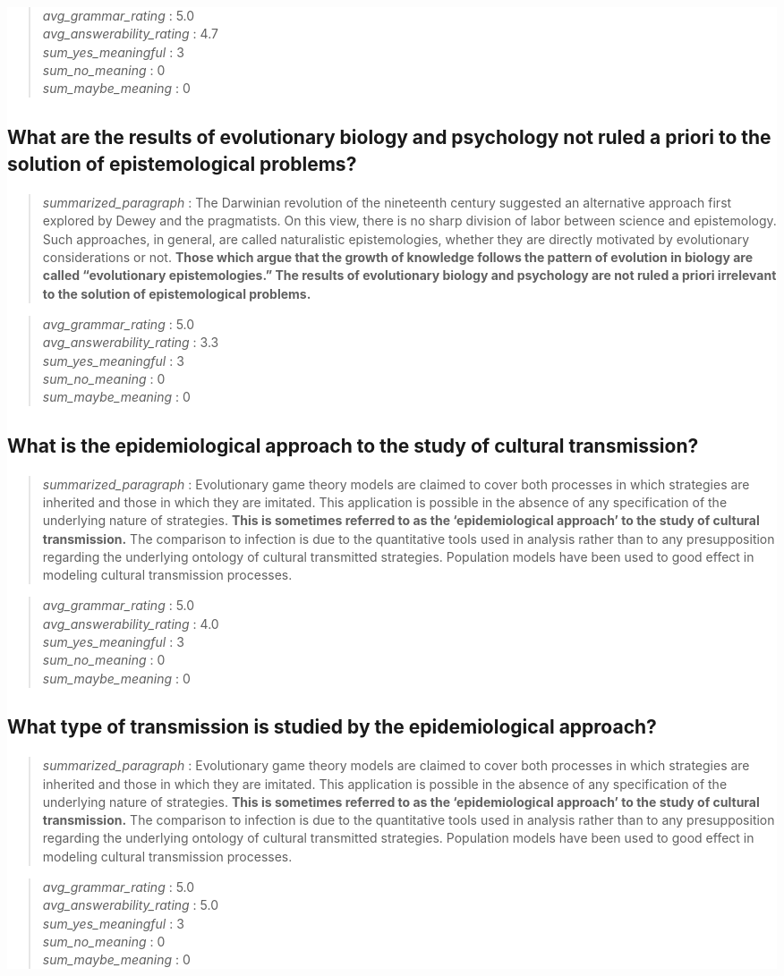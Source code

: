 > _avg_grammar_rating_ : 5.0  
> _avg_answerability_rating_ : 4.7  
> _sum_yes_meaningful_ : 3  
> _sum_no_meaning_ : 0  
> _sum_maybe_meaning_ : 0  

## What are the results of evolutionary biology and psychology not ruled a priori to the solution of epistemological problems? 
> _summarized_paragraph_ : The Darwinian revolution of the nineteenth century suggested an alternative approach first explored by Dewey and the pragmatists. On this view, there is no sharp division of labor between science and epistemology. Such approaches, in general, are called naturalistic epistemologies, whether they are directly motivated by evolutionary considerations or not. **Those which argue that the growth of knowledge follows the pattern of evolution in biology are called “evolutionary epistemologies.” The results of evolutionary biology and psychology are not ruled a priori irrelevant to the solution of epistemological problems.**  

> _avg_grammar_rating_ : 5.0  
> _avg_answerability_rating_ : 3.3  
> _sum_yes_meaningful_ : 3  
> _sum_no_meaning_ : 0  
> _sum_maybe_meaning_ : 0  

## What is the epidemiological approach to the study of cultural transmission? 
> _summarized_paragraph_ : Evolutionary game theory models are claimed to cover both processes in which strategies are inherited and those in which they are imitated. This application is possible in the absence of any specification of the underlying nature of strategies. **This is sometimes referred to as the ‘epidemiological approach’ to the study of cultural transmission.** The comparison to infection is due to the quantitative tools used in analysis rather than to any presupposition regarding the underlying ontology of cultural transmitted strategies.   Population models have been used to good effect in modeling cultural transmission processes.  

> _avg_grammar_rating_ : 5.0  
> _avg_answerability_rating_ : 4.0  
> _sum_yes_meaningful_ : 3  
> _sum_no_meaning_ : 0  
> _sum_maybe_meaning_ : 0  

## What type of transmission is studied by the epidemiological approach? 
> _summarized_paragraph_ : Evolutionary game theory models are claimed to cover both processes in which strategies are inherited and those in which they are imitated. This application is possible in the absence of any specification of the underlying nature of strategies. **This is sometimes referred to as the ‘epidemiological approach’ to the study of cultural transmission.** The comparison to infection is due to the quantitative tools used in analysis rather than to any presupposition regarding the underlying ontology of cultural transmitted strategies.   Population models have been used to good effect in modeling cultural transmission processes.  

> _avg_grammar_rating_ : 5.0  
> _avg_answerability_rating_ : 5.0  
> _sum_yes_meaningful_ : 3  
> _sum_no_meaning_ : 0  
> _sum_maybe_meaning_ : 0  
